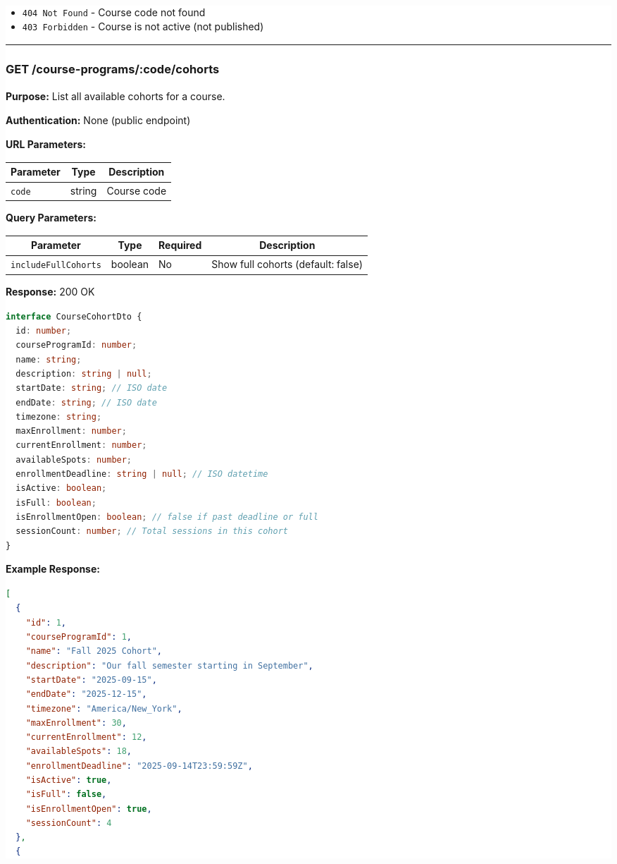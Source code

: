 - `404 Not Found` - Course code not found
- `403 Forbidden` - Course is not active (not published)

---

### GET /course-programs/:code/cohorts

**Purpose:** List all available cohorts for a course.

**Authentication:** None (public endpoint)

**URL Parameters:**

| Parameter | Type | Description |
|-----------|------|-------------|
| `code` | string | Course code |

**Query Parameters:**

| Parameter | Type | Required | Description |
|-----------|------|----------|-------------|
| `includeFullCohorts` | boolean | No | Show full cohorts (default: false) |

**Response:** 200 OK

```typescript
interface CourseCohortDto {
  id: number;
  courseProgramId: number;
  name: string;
  description: string | null;
  startDate: string; // ISO date
  endDate: string; // ISO date
  timezone: string;
  maxEnrollment: number;
  currentEnrollment: number;
  availableSpots: number;
  enrollmentDeadline: string | null; // ISO datetime
  isActive: boolean;
  isFull: boolean;
  isEnrollmentOpen: boolean; // false if past deadline or full
  sessionCount: number; // Total sessions in this cohort
}
```

**Example Response:**

```json
[
  {
    "id": 1,
    "courseProgramId": 1,
    "name": "Fall 2025 Cohort",
    "description": "Our fall semester starting in September",
    "startDate": "2025-09-15",
    "endDate": "2025-12-15",
    "timezone": "America/New_York",
    "maxEnrollment": 30,
    "currentEnrollment": 12,
    "availableSpots": 18,
    "enrollmentDeadline": "2025-09-14T23:59:59Z",
    "isActive": true,
    "isFull": false,
    "isEnrollmentOpen": true,
    "sessionCount": 4
  },
  {
```
